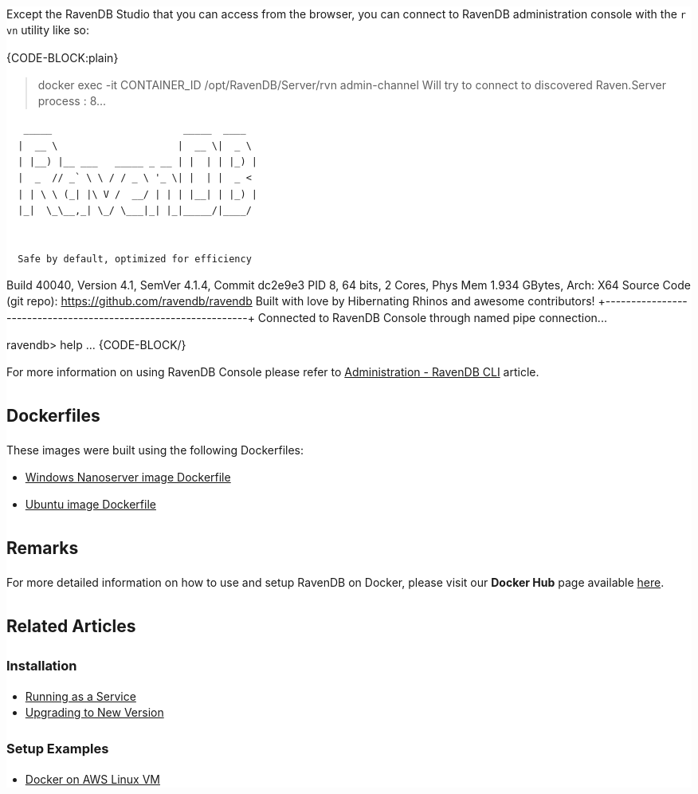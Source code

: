 Except the RavenDB Studio that you can access from the browser, you can connect to RavenDB administration console with the `rvn` utility like so:

{CODE-BLOCK:plain}
> docker exec -it CONTAINER_ID /opt/RavenDB/Server/rvn admin-channel
Will try to connect to discovered Raven.Server process : 8...

       _____                       _____  ____
      |  __ \                     |  __ \|  _ \
      | |__) |__ ___   _____ _ __ | |  | | |_) |
      |  _  // _` \ \ / / _ \ '_ \| |  | |  _ <
      | | \ \ (_| |\ V /  __/ | | | |__| | |_) |
      |_|  \_\__,_| \_/ \___|_| |_|_____/|____/


      Safe by default, optimized for efficiency

 Build 40040, Version 4.1, SemVer 4.1.4, Commit dc2e9e3
 PID 8, 64 bits, 2 Cores, Phys Mem 1.934 GBytes, Arch: X64
 Source Code (git repo): https://github.com/ravendb/ravendb
 Built with love by Hibernating Rhinos and awesome contributors!
+---------------------------------------------------------------+
Connected to RavenDB Console through named pipe connection...

ravendb> help
...
{CODE-BLOCK/}

For more information on using RavenDB Console please refer to [Administration - RavenDB CLI](../../server/administration/cli) article.

## Dockerfiles

These images were built using the following Dockerfiles:

- [Windows Nanoserver image Dockerfile](https://github.com/ravendb/ravendb/blob/v4.1/docker/ravendb-nanoserver/Dockerfile)

- [Ubuntu image Dockerfile](https://github.com/ravendb/ravendb/blob/v4.1/docker/ravendb-ubuntu/Dockerfile)

## Remarks

For more detailed information on how to use and setup RavenDB on Docker, please visit our **Docker Hub** page available [here](https://hub.docker.com/r/ravendb/ravendb/).

## Related Articles

### Installation

- [Running as a Service](../../start/installation/running-as-service)
- [Upgrading to New Version](../../start/installation/upgrading-to-new-version)

### Setup Examples

- [Docker on AWS Linux VM](../../start/installation/setup-examples/aws-docker-linux-vm)

